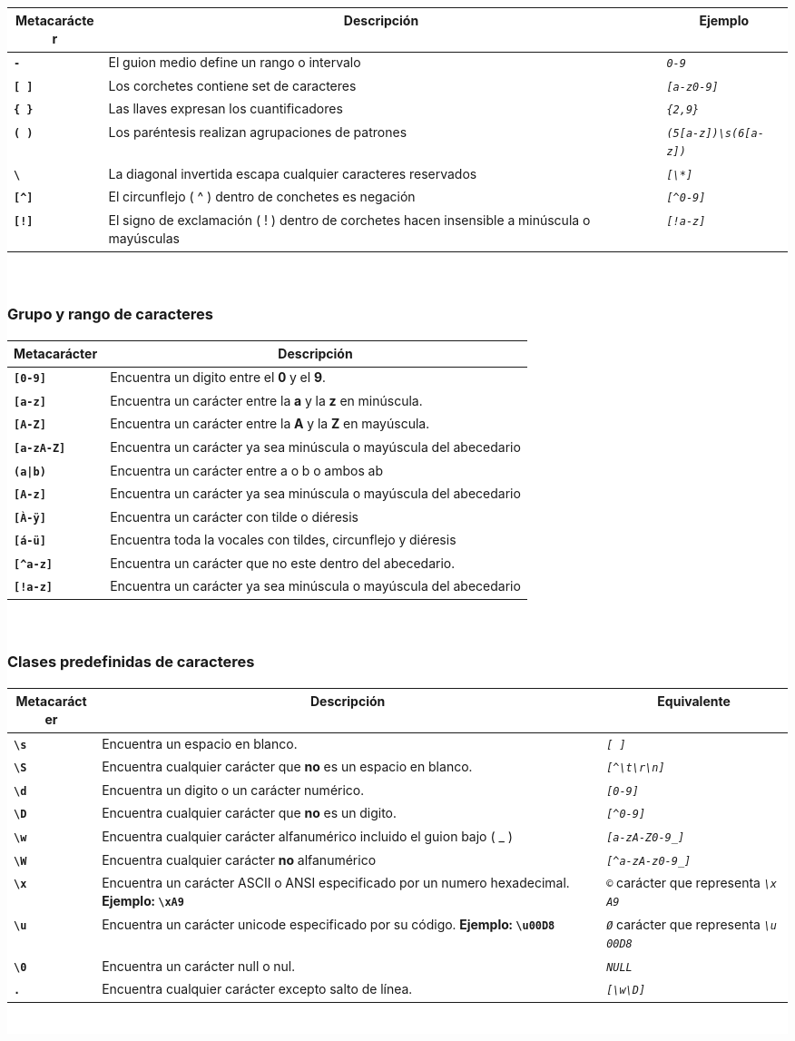 |Metacarácter |Descripción |Ejemplo |
|-------------|------------|--------|
|**`-`**      |El guion medio define un rango o intervalo| *`0-9`* |
|**`[ ]`**    |Los corchetes contiene set de caracteres | *`[a-z0-9]`* |
|**`{ }`**    |Las llaves expresan los cuantificadores| *`{2,9}`*|
|**`( )`**    |Los paréntesis realizan agrupaciones de patrones	| *`(5[a-z])\s(6[a-z])`* |
|**`\`**      |La diagonal invertida escapa cualquier caracteres reservados| *`[\*]`* |
|**`[^]`**    |El circunflejo ( ^ ) dentro de conchetes es negación |*`[^0-9]`* |
|**`[!]`**    |El signo de exclamación ( ! ) dentro de corchetes hacen insensible a minúscula o mayúsculas   |*`[!a-z]`* |
<br/>

### **Grupo y rango de caracteres**

| Metacarácter   | Descripción|
| ---------------|------------|
| **`[0-9]`**    |Encuentra un digito entre el **0** y el **9**.|
| **`[a-z]`**    |Encuentra un carácter entre la **a** y la **z** en minúscula.|
| **`[A-Z]`**    |Encuentra un carácter entre la **A** y la **Z** en mayúscula.|
| **`[a-zA-Z]`** |Encuentra un carácter ya sea minúscula o mayúscula del abecedario|
| **`(a\|b)`**   |Encuentra un carácter entre a o b o ambos ab |
| **`[A-z]`**    |Encuentra un carácter ya sea minúscula o mayúscula del abecedario|
| **`[À-ÿ]`**    |Encuentra un carácter con tilde o diéresis| 
| **`[á-ü]`**    |Encuentra toda la vocales con tildes, circunflejo y diéresis| 
| **`[^a-z]`**   |Encuentra un carácter que no este dentro del abecedario.|
| **`[!a-z]`**   |Encuentra un carácter ya sea minúscula o mayúscula del abecedario|
<br/>

### **Clases predefinidas de caracteres**

| Metacarácter|Descripción|Equivalente|
| ------------|-----------|-----------|
| **`\s`**    |Encuentra un espacio en blanco. |*`[ ]`* |
| **`\S`**    |Encuentra cualquier carácter que **no** es un espacio en blanco. |*`[^\t\r\n]`* |
| **`\d`**    |Encuentra un digito o un carácter numérico. |*`[0-9]`* |
| **`\D`**    |Encuentra cualquier carácter que **no** es un digito. |*`[^0-9]`* |
| **`\w`**    |Encuentra cualquier carácter alfanumérico incluido el guion bajo ( _ )|*`[a-zA-Z0-9_]`*|
| **`\W  `**  |Encuentra cualquier carácter **no** alfanumérico|*`[^a-zA-z0-9_]`* |
| **`\x  `**  |Encuentra un carácter ASCII o ANSI especificado por un numero hexadecimal. **Ejemplo:** **`\xA9`**|*`©`* carácter que representa *`\xA9`* |
| **`\u`**    |Encuentra un carácter unicode especificado por su código. **Ejemplo:** **`\u00D8`** |*`Ø`* carácter que representa *`\u00D8`* |
| **`\0`**    |Encuentra un carácter null o nul. | *`NULL`*|
| **`.`**     |Encuentra cualquier carácter excepto salto de línea. |*`[\w\D]`* |
<br/>
